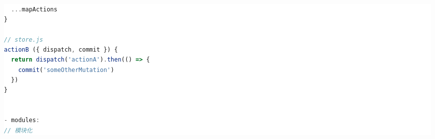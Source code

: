 ```js
  ...mapActions
}

// store.js
actionB ({ dispatch, commit }) {
  return dispatch('actionA').then(() => {
    commit('someOtherMutation')
  })
}


- modules:
// 模块化
```



